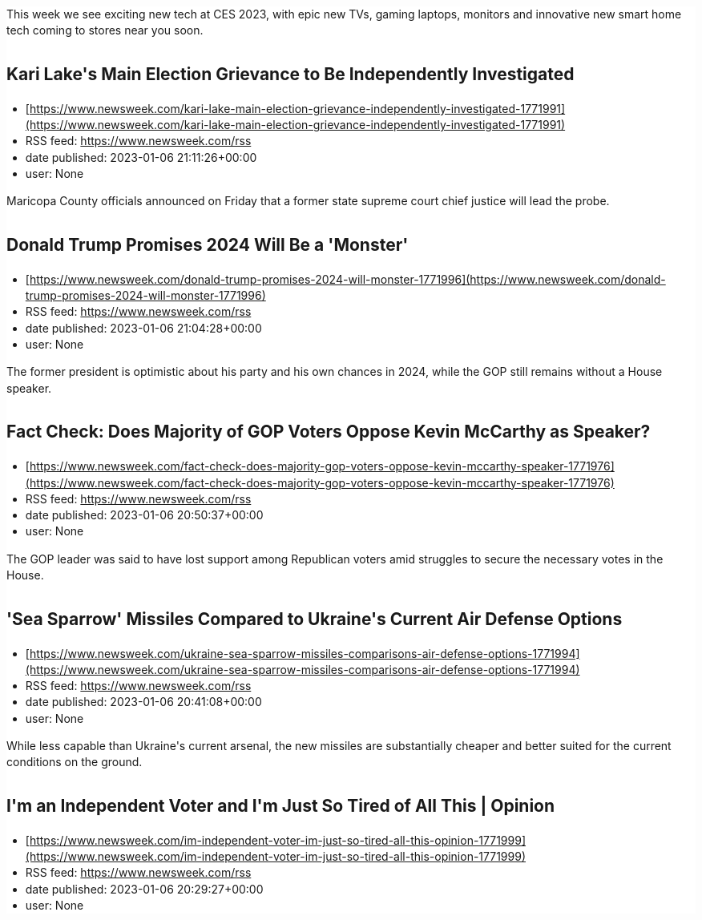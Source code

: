 This week we see exciting new tech at CES 2023, with epic new TVs, gaming laptops, monitors and innovative new smart home tech coming to stores near you soon.

## Kari Lake's Main Election Grievance to Be Independently Investigated
 - [https://www.newsweek.com/kari-lake-main-election-grievance-independently-investigated-1771991](https://www.newsweek.com/kari-lake-main-election-grievance-independently-investigated-1771991)
 - RSS feed: https://www.newsweek.com/rss
 - date published: 2023-01-06 21:11:26+00:00
 - user: None

Maricopa County officials announced on Friday that a former state supreme court chief justice will lead the probe.

## Donald Trump Promises 2024 Will Be a 'Monster'
 - [https://www.newsweek.com/donald-trump-promises-2024-will-monster-1771996](https://www.newsweek.com/donald-trump-promises-2024-will-monster-1771996)
 - RSS feed: https://www.newsweek.com/rss
 - date published: 2023-01-06 21:04:28+00:00
 - user: None

The former president is optimistic about his party and his own chances in 2024, while the GOP still remains without a House speaker.

## Fact Check: Does Majority of GOP Voters Oppose Kevin McCarthy as Speaker?
 - [https://www.newsweek.com/fact-check-does-majority-gop-voters-oppose-kevin-mccarthy-speaker-1771976](https://www.newsweek.com/fact-check-does-majority-gop-voters-oppose-kevin-mccarthy-speaker-1771976)
 - RSS feed: https://www.newsweek.com/rss
 - date published: 2023-01-06 20:50:37+00:00
 - user: None

The GOP leader was said to have lost support among Republican voters amid struggles to secure the necessary votes in the House.

## 'Sea Sparrow' Missiles Compared to Ukraine's Current Air Defense Options
 - [https://www.newsweek.com/ukraine-sea-sparrow-missiles-comparisons-air-defense-options-1771994](https://www.newsweek.com/ukraine-sea-sparrow-missiles-comparisons-air-defense-options-1771994)
 - RSS feed: https://www.newsweek.com/rss
 - date published: 2023-01-06 20:41:08+00:00
 - user: None

While less capable than Ukraine's current arsenal, the new missiles are substantially cheaper and better suited for the current conditions on the ground.

## I'm an Independent Voter and I'm Just So Tired of All This | Opinion
 - [https://www.newsweek.com/im-independent-voter-im-just-so-tired-all-this-opinion-1771999](https://www.newsweek.com/im-independent-voter-im-just-so-tired-all-this-opinion-1771999)
 - RSS feed: https://www.newsweek.com/rss
 - date published: 2023-01-06 20:29:27+00:00
 - user: None

